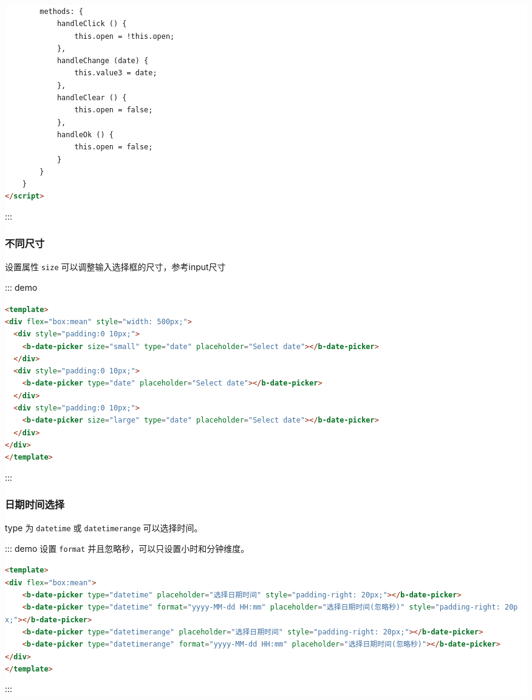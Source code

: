 ```html
        methods: {
            handleClick () {
                this.open = !this.open;
            },
            handleChange (date) {
                this.value3 = date;
            },
            handleClear () {
                this.open = false;
            },
            handleOk () {
                this.open = false;
            }
        }
    }
</script>
```
:::


### 不同尺寸

设置属性 `size` 可以调整输入选择框的尺寸，参考input尺寸

::: demo 
```html
<template>
<div flex="box:mean" style="width: 500px;">
  <div style="padding:0 10px;">
    <b-date-picker size="small" type="date" placeholder="Select date"></b-date-picker>
  </div>
  <div style="padding:0 10px;">
    <b-date-picker type="date" placeholder="Select date"></b-date-picker>
  </div>
  <div style="padding:0 10px;">
    <b-date-picker size="large" type="date" placeholder="Select date"></b-date-picker>
  </div>
</div>
</template>
```
:::

### 日期时间选择

type 为 `datetime` 或 `datetimerange` 可以选择时间。

::: demo 设置 `format` 并且忽略秒，可以只设置小时和分钟维度。
```html
<template>
<div flex="box:mean">
    <b-date-picker type="datetime" placeholder="选择日期时间" style="padding-right: 20px;"></b-date-picker>
    <b-date-picker type="datetime" format="yyyy-MM-dd HH:mm" placeholder="选择日期时间(忽略秒)" style="padding-right: 20px;"></b-date-picker>
    <b-date-picker type="datetimerange" placeholder="选择日期时间" style="padding-right: 20px;"></b-date-picker>
    <b-date-picker type="datetimerange" format="yyyy-MM-dd HH:mm" placeholder="选择日期时间(忽略秒)"></b-date-picker>
</div>
</template>
```
:::

